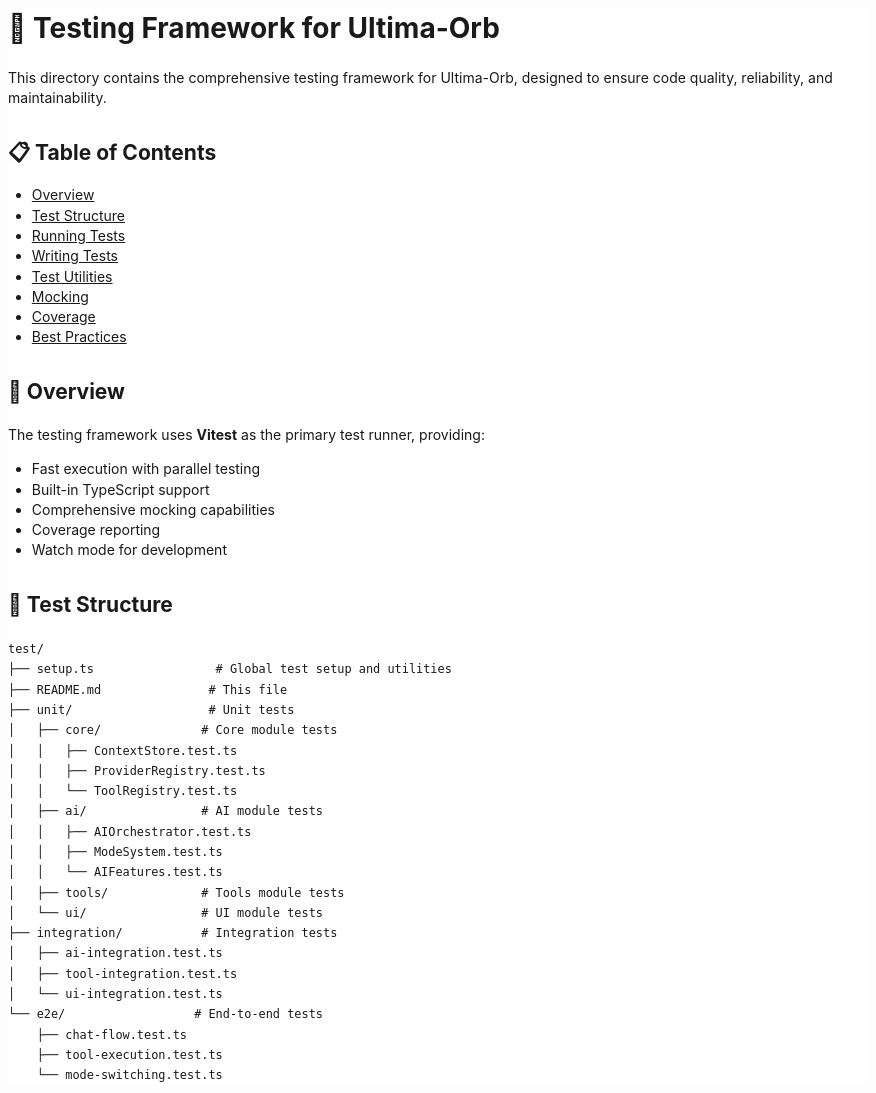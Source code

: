 # 🧪 Testing Framework for Ultima-Orb

This directory contains the comprehensive testing framework for Ultima-Orb, designed to ensure code quality, reliability, and maintainability.

## 📋 Table of Contents

- [Overview](#overview)
- [Test Structure](#test-structure)
- [Running Tests](#running-tests)
- [Writing Tests](#writing-tests)
- [Test Utilities](#test-utilities)
- [Mocking](#mocking)
- [Coverage](#coverage)
- [Best Practices](#best-practices)

## 🎯 Overview

The testing framework uses **Vitest** as the primary test runner, providing:
- Fast execution with parallel testing
- Built-in TypeScript support
- Comprehensive mocking capabilities
- Coverage reporting
- Watch mode for development

## 📁 Test Structure

```
test/
├── setup.ts                 # Global test setup and utilities
├── README.md               # This file
├── unit/                   # Unit tests
│   ├── core/              # Core module tests
│   │   ├── ContextStore.test.ts
│   │   ├── ProviderRegistry.test.ts
│   │   └── ToolRegistry.test.ts
│   ├── ai/                # AI module tests
│   │   ├── AIOrchestrator.test.ts
│   │   ├── ModeSystem.test.ts
│   │   └── AIFeatures.test.ts
│   ├── tools/             # Tools module tests
│   └── ui/                # UI module tests
├── integration/           # Integration tests
│   ├── ai-integration.test.ts
│   ├── tool-integration.test.ts
│   └── ui-integration.test.ts
└── e2e/                  # End-to-end tests
    ├── chat-flow.test.ts
    ├── tool-execution.test.ts
    └── mode-switching.test.ts
```
